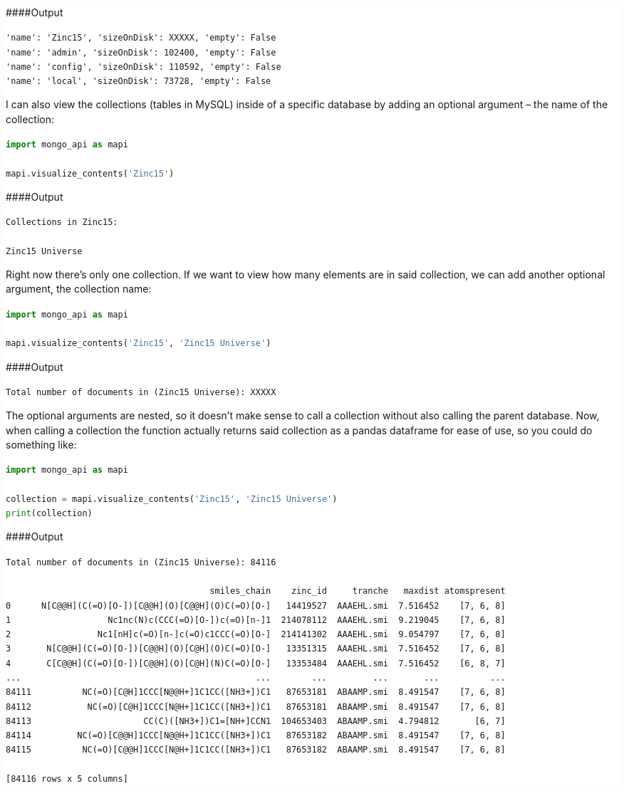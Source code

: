 ####Output

```text
'name': 'Zinc15', 'sizeOnDisk': XXXXX, 'empty': False
'name': 'admin', 'sizeOnDisk': 102400, 'empty': False
'name': 'config', 'sizeOnDisk': 110592, 'empty': False
'name': 'local', 'sizeOnDisk': 73728, 'empty': False
```

I can also view the collections (tables in MySQL) inside of a specific database by adding an optional argument – the name of the collection:

```python
import mongo_api as mapi

mapi.visualize_contents('Zinc15')
```

####Output

```text
Collections in Zinc15:

Zinc15 Universe
```

Right now there’s only one collection. If we want to view how many elements are in said collection, we can add another optional argument, the collection name:

```python
import mongo_api as mapi

mapi.visualize_contents('Zinc15', 'Zinc15 Universe')
```

####Output

```text
Total number of documents in (Zinc15 Universe): XXXXX
```

The optional arguments are nested, so it doesn’t make sense to call a collection without also calling the parent database. Now, when calling a collection the function actually returns said collection as a pandas dataframe for ease of use, so you could do something like:

```python
import mongo_api as mapi

collection = mapi.visualize_contents('Zinc15', 'Zinc15 Universe')
print(collection)
```

####Output

```text
Total number of documents in (Zinc15 Universe): 84116

                                        smiles_chain    zinc_id     tranche   maxdist atomspresent
0      N[C@@H](C(=O)[O-])[C@@H](O)[C@@H](O)C(=O)[O-]   14419527  AAAEHL.smi  7.516452    [7, 6, 8]
1                   Nc1nc(N)c(CCC(=O)[O-])c(=O)[n-]1  214078112  AAAEHL.smi  9.219045    [7, 6, 8]
2                 Nc1[nH]c(=O)[n-]c(=O)c1CCC(=O)[O-]  214141302  AAAEHL.smi  9.054797    [7, 6, 8]
3       N[C@@H](C(=O)[O-])[C@@H](O)[C@H](O)C(=O)[O-]   13351315  AAAEHL.smi  7.516452    [7, 6, 8]
4       C[C@@H](C(=O)[O-])[C@@H](O)[C@H](N)C(=O)[O-]   13353484  AAAEHL.smi  7.516452    [6, 8, 7]
...                                              ...        ...         ...       ...          ...
84111          NC(=O)[C@H]1CCC[N@@H+]1C1CC([NH3+])C1   87653181  ABAAMP.smi  8.491547    [7, 6, 8]
84112           NC(=O)[C@H]1CCC[N@H+]1C1CC([NH3+])C1   87653181  ABAAMP.smi  8.491547    [7, 6, 8]
84113                      CC(C)([NH3+])C1=[NH+]CCN1  104653403  ABAAMP.smi  4.794812       [6, 7]
84114         NC(=O)[C@@H]1CCC[N@@H+]1C1CC([NH3+])C1   87653182  ABAAMP.smi  8.491547    [7, 6, 8]
84115          NC(=O)[C@@H]1CCC[N@H+]1C1CC([NH3+])C1   87653182  ABAAMP.smi  8.491547    [7, 6, 8]

[84116 rows x 5 columns]
```


[Gaussian]: https://gaussian.com/
[Docker]: https://docs.docker.com/get-docker/